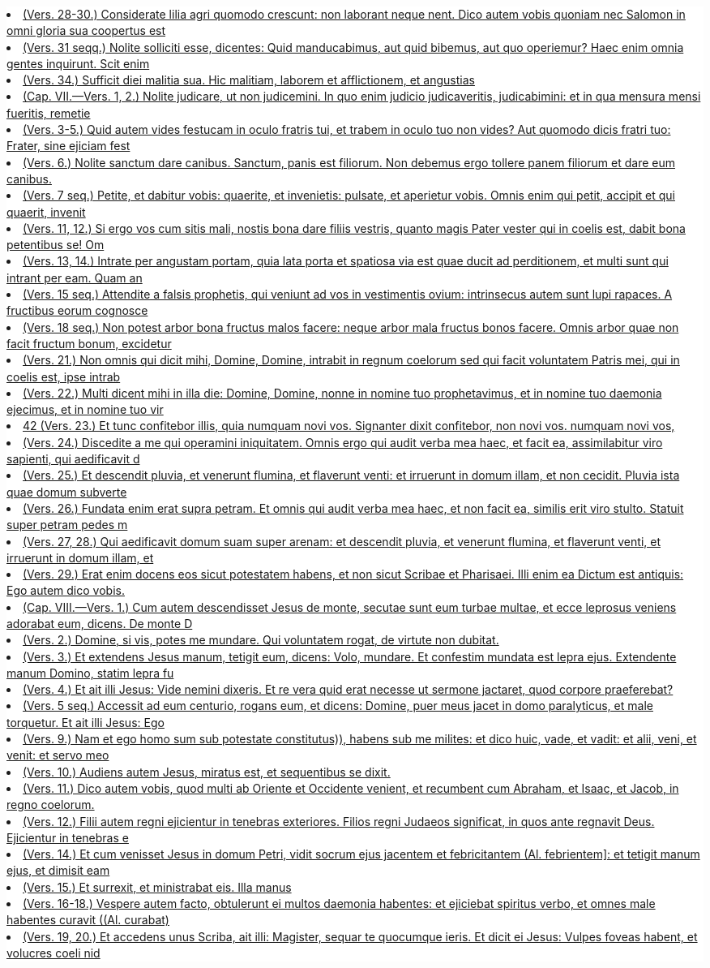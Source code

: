 <li><a href='#tocuniq96'>(Vers. 28-30.) Considerate lilia agri quomodo crescunt: non laborant neque nent. Dico autem vobis quoniam nec Salomon in omni gloria sua coopertus est</a></li>
<li><a href='#tocuniq97'>(Vers. 31 seqq.) Nolite solliciti esse, dicentes: Quid manducabimus, aut quid bibemus, aut quo operiemur? Haec enim omnia gentes inquirunt. Scit enim </a></li>
<li><a href='#tocuniq98'>(Vers. 34.) Sufficit diei malitia sua. Hic malitiam, laborem et afflictionem, et angustias</a></li>
<li><a href='#tocuniq99'>(Cap. VII.—Vers. 1, 2.) Nolite judicare, ut non judicemini. In quo enim judicio judicaveritis, judicabimini: et in qua mensura mensi fueritis, remetie</a></li>
<li><a href='#tocuniq100'>(Vers. 3-5.) Quid autem vides festucam in oculo fratris tui, et trabem in oculo tuo non vides? Aut quomodo dicis fratri tuo: Frater, sine ejiciam fest</a></li>
<li><a href='#tocuniq101'>(Vers. 6.) Nolite sanctum dare canibus. Sanctum, panis est filiorum. Non debemus ergo tollere panem filiorum et dare eum canibus.</a></li>
<li><a href='#tocuniq102'>(Vers. 7 seq.) Petite, et dabitur vobis: quaerite, et invenietis: pulsate, et aperietur vobis. Omnis enim qui petit, accipit  et qui quaerit, invenit </a></li>
<li><a href='#tocuniq103'>(Vers. 11, 12.) Si ergo vos cum sitis mali, nostis bona dare filiis vestris, quanto magis Pater vester qui in coelis est, dabit bona petentibus se! Om</a></li>
<li><a href='#tocuniq104'>(Vers. 13, 14.) Intrate per angustam portam, quia lata porta et spatiosa via est quae ducit ad perditionem, et multi sunt qui intrant per eam. Quam an</a></li>
<li><a href='#tocuniq105'>(Vers. 15 seq.) Attendite a falsis prophetis, qui veniunt ad vos in vestimentis ovium: intrinsecus autem sunt lupi rapaces. A fructibus eorum cognosce</a></li>
<li><a href='#tocuniq106'>(Vers. 18 seq.) Non potest arbor bona fructus malos facere: neque arbor mala fructus bonos facere. Omnis arbor quae non facit fructum bonum, excidetur</a></li>
<li><a href='#tocuniq107'>(Vers. 21.) Non omnis qui dicit mihi, Domine, Domine, intrabit in regnum coelorum  sed qui facit voluntatem Patris mei, qui in coelis est, ipse intrab</a></li>
<li><a href='#tocuniq108'>(Vers. 22.) Multi dicent mihi in illa die: Domine, Domine, nonne in nomine tuo prophetavimus, et in nomine tuo daemonia ejecimus, et in nomine tuo vir</a></li>
<li><a href='#tocuniq109'>42 (Vers. 23.) Et tunc confitebor illis, quia numquam novi vos. Signanter dixit confitebor, non novi vos. numquam novi vos,</a></li>
<li><a href='#tocuniq110'>(Vers. 24.) Discedite a me qui operamini iniquitatem. Omnis ergo qui audit verba mea haec, et facit ea, assimilabitur viro sapienti, qui aedificavit d</a></li>
<li><a href='#tocuniq111'>(Vers. 25.) Et descendit pluvia, et venerunt flumina, et flaverunt venti: et irruerunt in domum illam, et non cecidit. Pluvia ista quae domum subverte</a></li>
<li><a href='#tocuniq112'>(Vers. 26.) Fundata enim erat supra petram. Et omnis qui audit verba mea haec, et non facit ea, similis erit viro stulto. Statuit super petram pedes m</a></li>
<li><a href='#tocuniq113'>(Vers. 27, 28.) Qui aedificavit domum suam super arenam: et descendit pluvia, et venerunt flumina, et flaverunt venti, et irruerunt in domum illam, et</a></li>
<li><a href='#tocuniq114'>(Vers. 29.) Erat enim docens eos sicut potestatem habens, et non sicut Scribae et Pharisaei. Illi enim ea Dictum est antiquis: Ego autem dico vobis.</a></li>
<li><a href='#tocuniq115'>(Cap. VIII.—Vers. 1.) Cum autem descendisset Jesus de monte, secutae sunt eum turbae multae, et ecce leprosus veniens adorabat eum, dicens. De monte D</a></li>
<li><a href='#tocuniq116'>(Vers. 2.) Domine, si vis, potes me mundare. Qui voluntatem rogat, de virtute non dubitat.</a></li>
<li><a href='#tocuniq117'>(Vers. 3.) Et extendens Jesus manum, tetigit eum, dicens: Volo, mundare. Et confestim mundata est lepra ejus. Extendente manum Domino, statim lepra fu</a></li>
<li><a href='#tocuniq118'>(Vers. 4.) Et ait illi Jesus: Vide nemini dixeris. Et re vera quid erat necesse ut sermone jactaret, quod corpore praeferebat?</a></li>
<li><a href='#tocuniq119'>(Vers. 5 seq.) Accessit ad eum centurio, rogans eum, et dicens: Domine, puer meus jacet in domo paralyticus, et male torquetur. Et ait illi Jesus: Ego</a></li>
<li><a href='#tocuniq120'>(Vers. 9.) Nam et ego homo sum sub potestate constitutus)), habens sub me milites: et dico huic, vade, et vadit: et alii, veni, et venit: et servo meo</a></li>
<li><a href='#tocuniq121'>(Vers. 10.) Audiens autem Jesus, miratus est, et sequentibus se dixit.</a></li>
<li><a href='#tocuniq122'>(Vers. 11.) Dico autem vobis, quod multi ab Oriente et Occidente venient, et recumbent cum Abraham, et Isaac, et Jacob, in regno coelorum.</a></li>
<li><a href='#tocuniq123'>(Vers. 12.) Filii autem regni ejicientur in tenebras exteriores. Filios regni Judaeos significat, in quos ante regnavit Deus. Ejicientur in tenebras e</a></li>
<li><a href='#tocuniq124'>(Vers. 14.) Et cum venisset Jesus in domum Petri, vidit socrum ejus jacentem et febricitantem (Al. febrientem]: et tetigit manum ejus, et dimisit eam </a></li>
<li><a href='#tocuniq125'>(Vers. 15.) Et surrexit, et ministrabat eis. Illa manus</a></li>
<li><a href='#tocuniq126'>(Vers. 16-18.) Vespere autem facto, obtulerunt ei multos daemonia habentes: et ejiciebat spiritus verbo, et omnes male habentes curavit ((Al. curabat)</a></li>
<li><a href='#tocuniq127'>(Vers. 19, 20.) Et accedens unus Scriba, ait illi: Magister, sequar te quocumque ieris. Et dicit ei Jesus: Vulpes foveas habent, et volucres coeli nid</a></li>